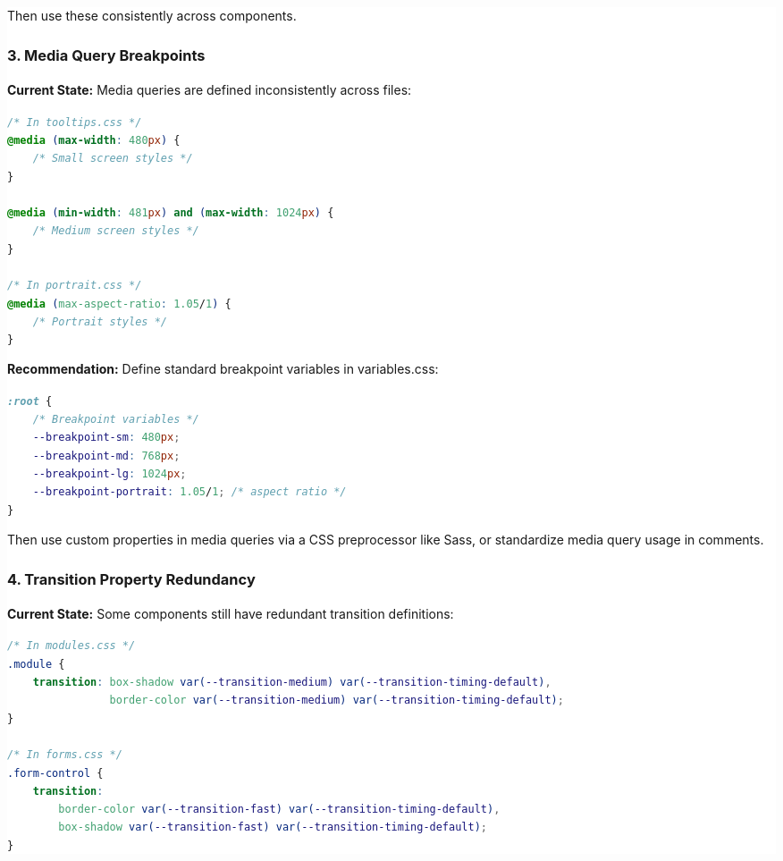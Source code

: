 Then use these consistently across components.

### 3. Media Query Breakpoints

**Current State:**
Media queries are defined inconsistently across files:

```css
/* In tooltips.css */
@media (max-width: 480px) {
    /* Small screen styles */
}

@media (min-width: 481px) and (max-width: 1024px) {
    /* Medium screen styles */
}

/* In portrait.css */
@media (max-aspect-ratio: 1.05/1) {
    /* Portrait styles */
}
```

**Recommendation:**
Define standard breakpoint variables in variables.css:

```css
:root {
    /* Breakpoint variables */
    --breakpoint-sm: 480px;
    --breakpoint-md: 768px;
    --breakpoint-lg: 1024px;
    --breakpoint-portrait: 1.05/1; /* aspect ratio */
}
```

Then use custom properties in media queries via a CSS preprocessor like Sass, or standardize media query usage in comments.

### 4. Transition Property Redundancy

**Current State:**
Some components still have redundant transition definitions:

```css
/* In modules.css */
.module {
    transition: box-shadow var(--transition-medium) var(--transition-timing-default),
                border-color var(--transition-medium) var(--transition-timing-default);
}

/* In forms.css */
.form-control {
    transition: 
        border-color var(--transition-fast) var(--transition-timing-default),
        box-shadow var(--transition-fast) var(--transition-timing-default);
}
```
